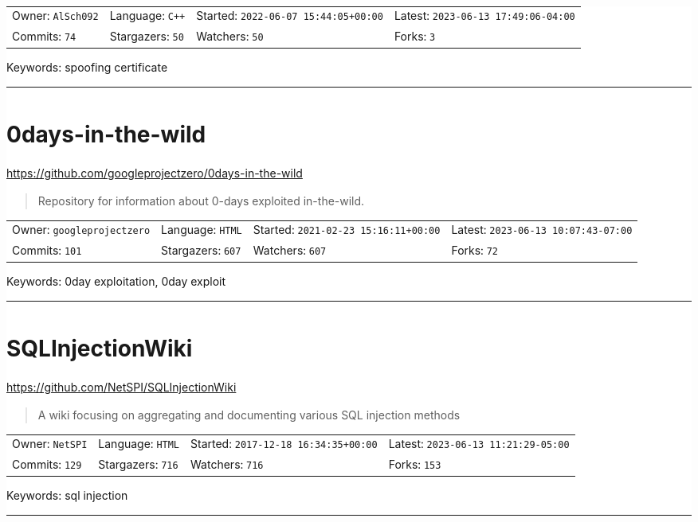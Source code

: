 <table><tr>
<tr><td>Owner: <code>AlSch092</code></td>
    <td>Language: <code>C++</code></td>
    <td>Started: <code>2022-06-07 15:44:05+00:00</code></td>
    <td>Latest: <code>2023-06-13 17:49:06-04:00</code></td></tr>
<tr><td>Commits: <code>74</code></td>
    <td>Stargazers: <code>50</code></td>
    <td>Watchers: <code>50</code></td>
    <td>Forks: <code>3</code></td></tr>
</table>
Keywords: spoofing certificate

---

# 0days-in-the-wild

https://github.com/googleprojectzero/0days-in-the-wild
<blockquote>
Repository for information about 0-days exploited in-the-wild.
</blockquote>

<table><tr>
<tr><td>Owner: <code>googleprojectzero</code></td>
    <td>Language: <code>HTML</code></td>
    <td>Started: <code>2021-02-23 15:16:11+00:00</code></td>
    <td>Latest: <code>2023-06-13 10:07:43-07:00</code></td></tr>
<tr><td>Commits: <code>101</code></td>
    <td>Stargazers: <code>607</code></td>
    <td>Watchers: <code>607</code></td>
    <td>Forks: <code>72</code></td></tr>
</table>
Keywords: 0day exploitation, 0day exploit

---

# SQLInjectionWiki

https://github.com/NetSPI/SQLInjectionWiki
<blockquote>
A wiki focusing on aggregating and documenting various SQL injection methods
</blockquote>

<table><tr>
<tr><td>Owner: <code>NetSPI</code></td>
    <td>Language: <code>HTML</code></td>
    <td>Started: <code>2017-12-18 16:34:35+00:00</code></td>
    <td>Latest: <code>2023-06-13 11:21:29-05:00</code></td></tr>
<tr><td>Commits: <code>129</code></td>
    <td>Stargazers: <code>716</code></td>
    <td>Watchers: <code>716</code></td>
    <td>Forks: <code>153</code></td></tr>
</table>
Keywords: sql injection

---